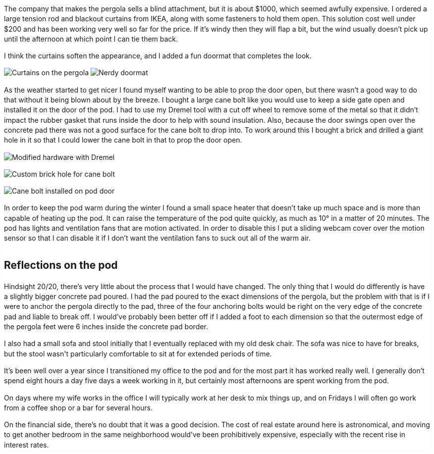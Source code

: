 The company that makes the pergola sells a blind attachment, but it is about $1000, which seemed awfully expensive. I ordered a large tension rod and blackout curtains from IKEA, along with some fasteners to hold them open. This solution cost well under $200 and has been working very well so far for the price. If it’s windy then they will flap a bit, but the wind usually doesn’t pick up until the afternoon at which point I can tie them back.

I think the curtains soften the appearance, and I added a fun doormat that completes the look.

![Curtains on the pergola](https://i.imgur.com/w5XuJwU.jpeg)
![Nerdy doormat](https://i.imgur.com/iWOstba.jpeg)

As the weather started to get nicer I found myself wanting to be able to prop the door open, but there wasn’t a good way to do that without it being blown about by the breeze. I bought a large cane bolt like you would use to keep a side gate open and installed it on the door of the pod. I had to use my Dremel tool with a cut off wheel to remove some of the metal so that it didn’t impact the rubber gasket that runs inside the door to help with sound insulation. Also, because the door swings open over the concrete pad there was not a good surface for the cane bolt to drop into. To work around this I bought a brick and drilled a giant hole in it so that I could lower the cane bolt in that to prop the door open.

![Modified hardware with Dremel](https://i.imgur.com/WgdcuAf.jpeg)

![Custom brick hole for cane bolt](https://i.imgur.com/DleZ7m2.jpeg)

![Cane bolt installed on pod door](https://i.imgur.com/eDMP6uW.jpeg)

In order to keep the pod warm during the winter I found a small space heater that doesn’t take up much space and is more than capable of heating up the pod. It can raise the temperature of the pod quite quickly, as much as 10° in a matter of 20 minutes. The pod has lights and ventilation fans that are motion activated. In order to disable this I put a sliding webcam cover over the motion sensor so that I can disable it if I don’t want the ventilation fans to suck out all of the warm air.

## Reflections on the pod

Hindsight 20/20, there’s very little about the process that I would have changed. The only thing that I would do differently is have a slightly bigger concrete pad poured. I had the pad poured to the exact dimensions of the pergola, but the problem with that is if I were to anchor the pergola directly to the pad, three of the four anchoring bolts would be right on the very edge of the concrete pad and liable to break off. I would’ve probably been better off if I added a foot to each dimension so that the outermost edge of the pergola feet were 6 inches inside the concrete pad border.

I also had a small sofa and stool initially that I eventually replaced with my old desk chair. The sofa was nice to have for breaks, but the stool wasn't particularly comfortable to sit at for extended periods of time.

It’s been well over a year since I transitioned my office to the pod and for the most part it has worked really well. I generally don’t spend eight hours a day five days a week working in it, but certainly most afternoons are spent working from the pod.

On days where my wife works in the office I will typically work at her desk to mix things up, and on Fridays I will often go work from a coffee shop or a bar for several hours.

On the financial side, there’s no doubt that it was a good decision. The cost of real estate around here is astronomical, and moving to get another bedroom in the same neighborhood would’ve been prohibitively expensive, especially with the recent rise in interest rates.
